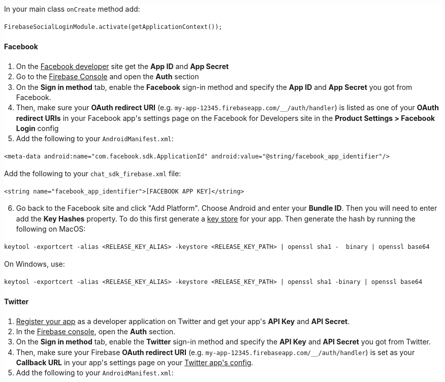In your main class `onCreate` method add:

```
FirebaseSocialLoginModule.activate(getApplicationContext());
```

#### Facebook

1. On the [Facebook developer](https://developers.facebook.com/) site get the **App ID** and **App Secret**
2. Go to the [Firebase Console](https://console.firebase.google.com/) and open the **Auth** section
3. On the **Sign in method** tab, enable the **Facebook** sign-in method and specify the **App ID** and **App Secret** you got from Facebook.
4. Then, make sure your **OAuth redirect URI** (e.g. `my-app-12345.firebaseapp.com/__/auth/handler`) is listed as one of your **OAuth redirect URIs** in your Facebook app's settings page on the Facebook for Developers site in the **Product Settings > Facebook Login** config
5. Add the following to your `AndroidManifest.xml`:

  ```
  <meta-data android:name="com.facebook.sdk.ApplicationId" android:value="@string/facebook_app_identifier"/>
  ``` 
  
  Add the following to your `chat_sdk_firebase.xml` file:
  
  ```
  <string name="facebook_app_identifier">[FACEBOOK APP KEY]</string>
  ```
  
6. Go back to the Facebook site and click "Add Platform". Choose Android and enter your **Bundle ID**. Then you will need to enter add the **Key Hashes** property. To do this first generate a [key store](https://developer.android.com/studio/publish/app-signing.html) for your app. Then generate the hash by running the following on MacOS:

  ```
  keytool -exportcert -alias <RELEASE_KEY_ALIAS> -keystore <RELEASE_KEY_PATH> | openssl sha1 -  binary | openssl base64
  ```

  On Windows, use:

  ```
  keytool -exportcert -alias <RELEASE_KEY_ALIAS> -keystore <RELEASE_KEY_PATH> | openssl sha1 -binary | openssl base64
  ```

#### Twitter

1. [Register your app](https://apps.twitter.com/) as a developer application on Twitter and get your app's **API Key** and **API Secret**.
2. In the [Firebase console](https://console.firebase.google.com/), open the **Auth** section.
3. On the **Sign in method** tab, enable the **Twitter** sign-in method and specify the **API Key** and **API Secret** you got from Twitter.
4. Then, make sure your Firebase **OAuth redirect URI** (e.g. `my-app-12345.firebaseapp.com/__/auth/handler`) is set as your **Callback URL** in your app's settings page on your [Twitter app's config](https://apps.twitter.com/).
5. Add the following to your `AndroidManifest.xml`:
